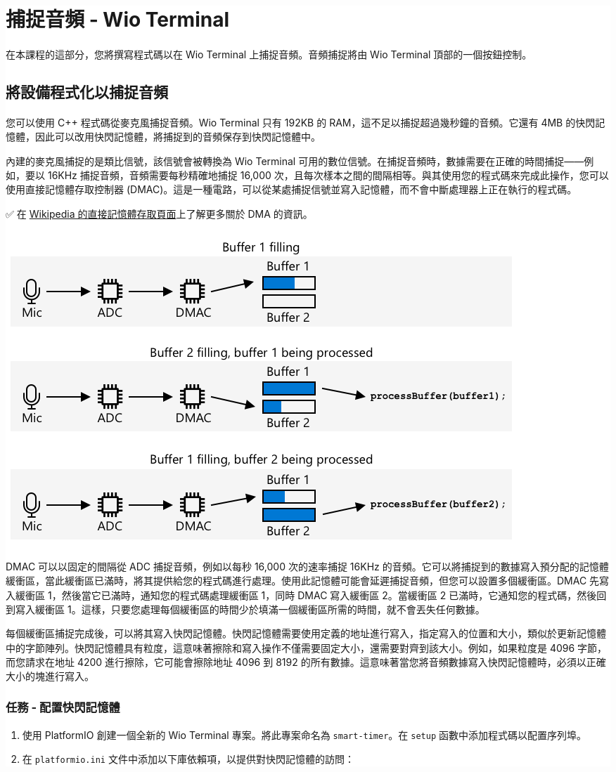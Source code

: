 
# 捕捉音頻 - Wio Terminal

在本課程的這部分，您將撰寫程式碼以在 Wio Terminal 上捕捉音頻。音頻捕捉將由 Wio Terminal 頂部的一個按鈕控制。

## 將設備程式化以捕捉音頻

您可以使用 C++ 程式碼從麥克風捕捉音頻。Wio Terminal 只有 192KB 的 RAM，這不足以捕捉超過幾秒鐘的音頻。它還有 4MB 的快閃記憶體，因此可以改用快閃記憶體，將捕捉到的音頻保存到快閃記憶體中。

內建的麥克風捕捉的是類比信號，該信號會被轉換為 Wio Terminal 可用的數位信號。在捕捉音頻時，數據需要在正確的時間捕捉——例如，要以 16KHz 捕捉音頻，音頻需要每秒精確地捕捉 16,000 次，且每次樣本之間的間隔相等。與其使用您的程式碼來完成此操作，您可以使用直接記憶體存取控制器 (DMAC)。這是一種電路，可以從某處捕捉信號並寫入記憶體，而不會中斷處理器上正在執行的程式碼。

✅ 在 [Wikipedia 的直接記憶體存取頁面](https://wikipedia.org/wiki/Direct_memory_access)上了解更多關於 DMA 的資訊。

![音頻從麥克風進入 ADC，然後進入 DMAC。這會寫入一個緩衝區。當此緩衝區已滿時，會進行處理，DMAC 會寫入第二個緩衝區](../../../../../translated_images/dmac-adc-buffers.4509aee49145c90bc2e1be472b8ed2ddfcb2b6a81ad3e559114aca55f5fff759.tw.png)

DMAC 可以以固定的間隔從 ADC 捕捉音頻，例如以每秒 16,000 次的速率捕捉 16KHz 的音頻。它可以將捕捉到的數據寫入預分配的記憶體緩衝區，當此緩衝區已滿時，將其提供給您的程式碼進行處理。使用此記憶體可能會延遲捕捉音頻，但您可以設置多個緩衝區。DMAC 先寫入緩衝區 1，然後當它已滿時，通知您的程式碼處理緩衝區 1，同時 DMAC 寫入緩衝區 2。當緩衝區 2 已滿時，它通知您的程式碼，然後回到寫入緩衝區 1。這樣，只要您處理每個緩衝區的時間少於填滿一個緩衝區所需的時間，就不會丟失任何數據。

每個緩衝區捕捉完成後，可以將其寫入快閃記憶體。快閃記憶體需要使用定義的地址進行寫入，指定寫入的位置和大小，類似於更新記憶體中的字節陣列。快閃記憶體具有粒度，這意味著擦除和寫入操作不僅需要固定大小，還需要對齊到該大小。例如，如果粒度是 4096 字節，而您請求在地址 4200 進行擦除，它可能會擦除地址 4096 到 8192 的所有數據。這意味著當您將音頻數據寫入快閃記憶體時，必須以正確大小的塊進行寫入。

### 任務 - 配置快閃記憶體

1. 使用 PlatformIO 創建一個全新的 Wio Terminal 專案。將此專案命名為 `smart-timer`。在 `setup` 函數中添加程式碼以配置序列埠。

1. 在 `platformio.ini` 文件中添加以下庫依賴項，以提供對快閃記憶體的訪問：
